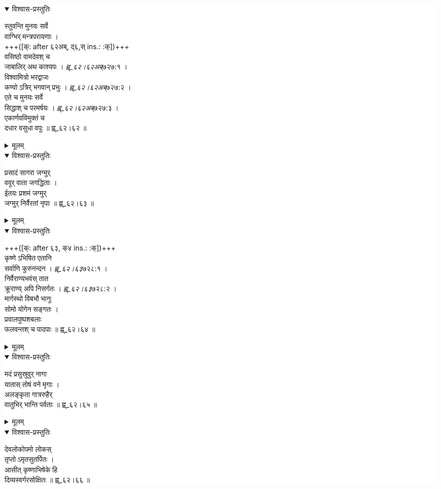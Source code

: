 <details open><summary>विश्वास-प्रस्तुतिः</summary>

स्तुवन्ति मुनयः सर्वे  
वाग्भिर् मन्त्रपरायणाः ।  
+++([क्: after ६२अब्, द्६,स् ins.: :क्])+++  
वसिष्ठो वामदेवश् च  
जाबालिर् अथ काश्यपः । *ह्व्_६२।६२अब्*७२७:१ ।  
विश्वामित्रो भरद्वाजः  
कण्वो ऽत्रिर् भगवान् प्रभुः । *ह्व्_६२।६२अब्*७२७:२ ।  
एते च मुनयः सर्वे  
सिद्धाश् च परमर्षयः । *ह्व्_६२।६२अब्*७२७:३ ।  
एकार्णवविमुक्तं च  
दधार वसुधा वपुः ॥ ह्व्_६२।६२ ॥
</details>

<details><summary>मूलम्</summary></details>

<details open><summary>विश्वास-प्रस्तुतिः</summary>

प्रसादं सागरा जग्मुर्  
ववुर् वाता जगद्धिताः ।  
ईतयः प्रशमं जग्मुर्  
जग्मुर् निर्वैरतां नृपाः ॥ ह्व्_६२।६३ ॥
</details>

<details><summary>मूलम्</summary></details>

<details open><summary>विश्वास-प्रस्तुतिः</summary>

+++([क्: after ६३, क्४ ins.: :क्])+++  
कृष्णे ऽभिषित एतानि  
सर्वाणि कुरुनन्दन । *ह्व्_६२।६३*७२८:१ ।  
निर्वैराण्यभवंस् तात  
क्रूराण्य् अपि निसर्गतः । *ह्व्_६२।६३*७२८:२ ।  
मार्गस्थो विबभौ भानुः  
सोमो योगेन सङ्गतः ।  
प्रवालपुष्पशबलाः  
फलवन्तश् च पादपाः ॥ ह्व्_६२।६४ ॥
</details>

<details><summary>मूलम्</summary></details>

<details open><summary>विश्वास-प्रस्तुतिः</summary>

मदं प्रसुस्रुवुर् नागा  
यातास् तोषं वने मृगाः ।  
अलङ्कृता गात्ररुहैर्  
वातुभिर् भान्ति पर्वताः ॥ ह्व्_६२।६५ ॥
</details>

<details><summary>मूलम्</summary></details>

<details open><summary>विश्वास-प्रस्तुतिः</summary>

देवलोकोपमो लोकस्  
तृप्तो ऽमृतसुतर्पितः ।  
आसीत् कृष्णाभिषेके हि  
दिव्यस्वर्गरसोक्षितः ॥ ह्व्_६२।६६ ॥
</details>
